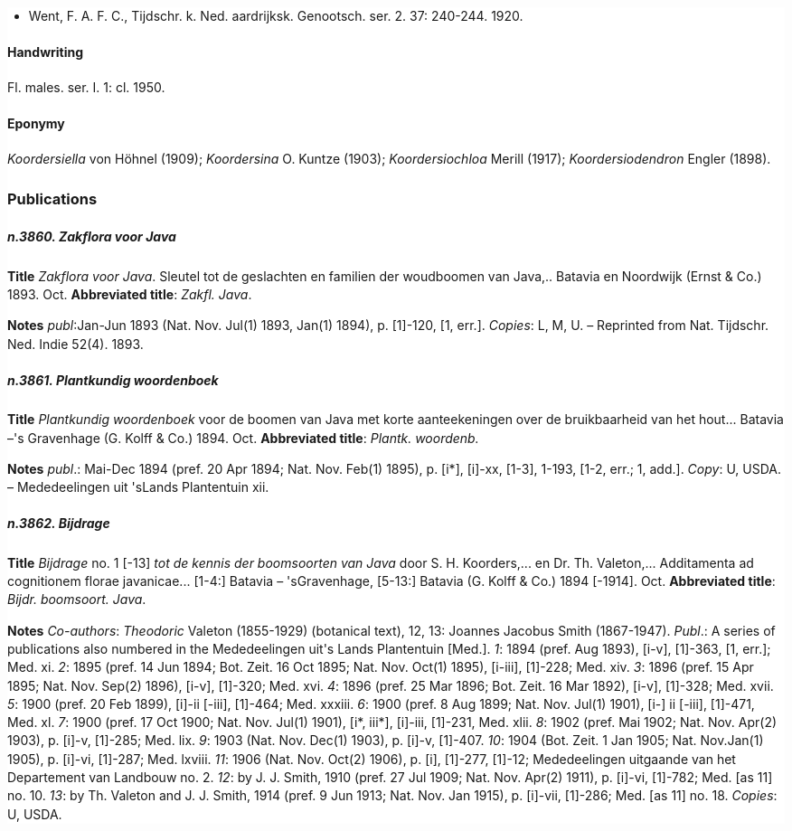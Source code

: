 - Went, F. A. F. C., Tijdschr. k. Ned. aardrijksk. Genootsch. ser. 2. 37: 240-244. 1920.

#### Handwriting

Fl. males. ser. I. 1: cl. 1950.

#### Eponymy

*Koordersiella* von Höhnel (1909); *Koordersina* O. Kuntze (1903); *Koordersiochloa* Merill (1917); *Koordersiodendron* Engler (1898).

### Publications

##### n.3860. Zakflora voor Java

**Title**
*Zakflora voor Java*. Sleutel tot de geslachten en familien der woudboomen van Java,.. Batavia en Noordwijk (Ernst & Co.) 1893. Oct.
**Abbreviated title**: *Zakfl. Java*.

**Notes**
*publ*:Jan-Jun 1893 (Nat. Nov. Jul(1) 1893, Jan(1) 1894), p. \[1\]-120, \[1, err.\]. *Copies*: L, M, U. – Reprinted from Nat. Tijdschr. Ned. Indie 52(4). 1893.

##### n.3861. Plantkundig woordenboek

**Title**
*Plantkundig woordenboek* voor de boomen van Java met korte aanteekeningen over de bruikbaarheid van het hout... Batavia –'s Gravenhage (G. Kolff & Co.) 1894. Oct.
**Abbreviated title**: *Plantk. woordenb.*

**Notes**
*publ*.: Mai-Dec 1894 (pref. 20 Apr 1894; Nat. Nov. Feb(1) 1895), p. \[i\*\], \[i\]-xx, \[1-3\], 1-193, \[1-2, err.; 1, add.\]. *Copy*: U, USDA. – Mededeelingen uit 'sLands Plantentuin xii.

##### n.3862. Bijdrage

**Title**
*Bijdrage* no. 1 \[-13\] *tot de kennis der boomsoorten van Java* door S. H. Koorders,... en Dr. Th. Valeton,... Additamenta ad cognitionem florae javanicae... \[1-4:\] Batavia – 'sGravenhage, \[5-13:\] Batavia (G. Kolff & Co.) 1894 \[-1914\]. Oct.
**Abbreviated title**: *Bijdr. boomsoort. Java*.

**Notes**
*Co-authors*: *Theodoric* Valeton (1855-1929) (botanical text), 12, 13: Joannes Jacobus Smith (1867-1947).
*Publ*.: A series of publications also numbered in the Mededeelingen uit's Lands Plantentuin \[Med.\].
*1*: 1894 (pref. Aug 1893), \[i-v\], \[1\]-363, \[1, err.\]; Med. xi.
*2*: 1895 (pref. 14 Jun 1894; Bot. Zeit. 16 Oct 1895; Nat. Nov. Oct(1) 1895), \[i-iii\], \[1\]-228; Med. xiv.
*3*: 1896 (pref. 15 Apr 1895; Nat. Nov. Sep(2) 1896), \[i-v\], \[1\]-320; Med. xvi.
*4*: 1896 (pref. 25 Mar 1896; Bot. Zeit. 16 Mar 1892), \[i-v\], \[1\]-328; Med. xvii.
*5*: 1900 (pref. 20 Feb 1899), \[i\]-ii \[-iii\], \[1\]-464; Med. xxxiii.
*6*: 1900 (pref. 8 Aug 1899; Nat. Nov. Jul(1) 1901), \[i-\] ii \[-iii\], \[1\]-471, Med. xl.
*7*: 1900 (pref. 17 Oct 1900; Nat. Nov. Jul(1) 1901), \[i\*, iii\*\], \[i\]-iii, \[1\]-231, Med. xlii.
*8*: 1902 (pref. Mai 1902; Nat. Nov. Apr(2) 1903), p. \[i\]-v, \[1\]-285; Med. lix.
*9*: 1903 (Nat. Nov. Dec(1) 1903), p. \[i\]-v, \[1\]-407.
*10*: 1904 (Bot. Zeit. 1 Jan 1905; Nat. Nov.Jan(1) 1905), p. \[i\]-vi, \[1\]-287; Med. lxviii.
*11*: 1906 (Nat. Nov. Oct(2) 1906), p. \[i\], \[1\]-277, \[1\]-12; Mededeelingen uitgaande van het Departement van Landbouw no. 2.
*12*: by J. J. Smith, 1910 (pref. 27 Jul 1909; Nat. Nov. Apr(2) 1911), p. \[i\]-vi, \[1\]-782; Med. \[as 11\] no. 10.
*13*: by Th. Valeton and J. J. Smith, 1914 (pref. 9 Jun 1913; Nat. Nov. Jan 1915), p. \[i\]-vii, \[1\]-286; Med. \[as 11\] no. 18.
*Copies*: U, USDA.
